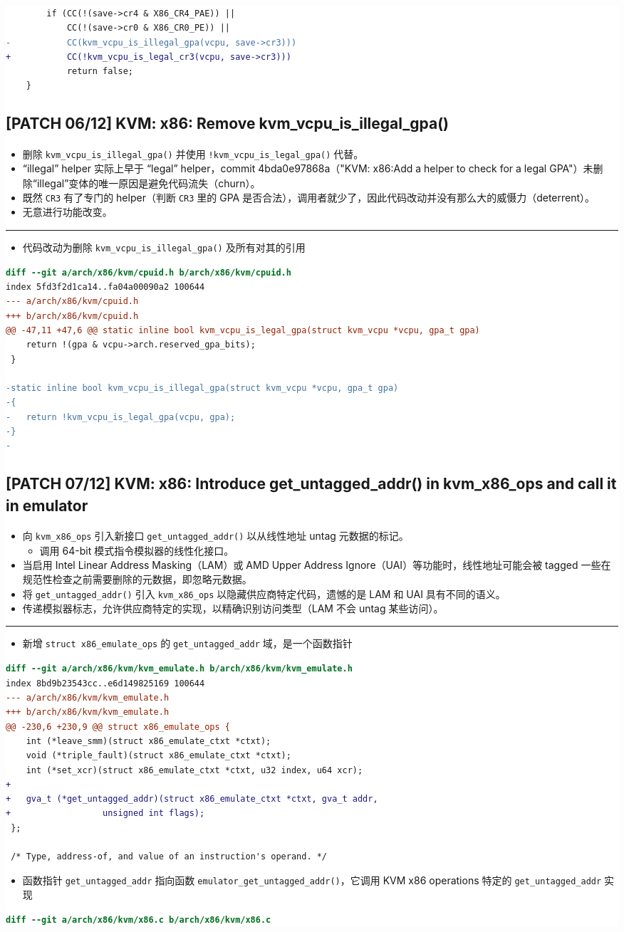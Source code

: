 ```diff
        if (CC(!(save->cr4 & X86_CR4_PAE)) ||
            CC(!(save->cr0 & X86_CR0_PE)) ||
-           CC(kvm_vcpu_is_illegal_gpa(vcpu, save->cr3)))
+           CC(!kvm_vcpu_is_legal_cr3(vcpu, save->cr3)))
            return false;
    }
```

## [PATCH 06/12] KVM: x86: Remove kvm_vcpu_is_illegal_gpa()

* 删除 `kvm_vcpu_is_illegal_gpa()` 并使用 `!kvm_vcpu_is_legal_gpa()` 代替。
* “illegal” helper 实际上早于 “legal” helper，commit 4bda0e97868a（"KVM: x86:Add a helper to check for a legal GPA"）未删除“illegal”变体的唯一原因是避免代码流失（churn）。
* 既然 `CR3` 有了专门的 helper（判断 `CR3` 里的 GPA 是否合法），调用者就少了，因此代码改动并没有那么大的威慑力（deterrent）。
* 无意进行功能改变。
---
* 代码改动为删除 `kvm_vcpu_is_illegal_gpa()` 及所有对其的引用
```diff
diff --git a/arch/x86/kvm/cpuid.h b/arch/x86/kvm/cpuid.h
index 5fd3f2d1ca14..fa04a00090a2 100644
--- a/arch/x86/kvm/cpuid.h
+++ b/arch/x86/kvm/cpuid.h
@@ -47,11 +47,6 @@ static inline bool kvm_vcpu_is_legal_gpa(struct kvm_vcpu *vcpu, gpa_t gpa)
    return !(gpa & vcpu->arch.reserved_gpa_bits);
 }

-static inline bool kvm_vcpu_is_illegal_gpa(struct kvm_vcpu *vcpu, gpa_t gpa)
-{
-   return !kvm_vcpu_is_legal_gpa(vcpu, gpa);
-}
-
```
## [PATCH 07/12] KVM: x86: Introduce get_untagged_addr() in kvm_x86_ops and call it in emulator
* 向 `kvm_x86_ops` 引入新接口 `get_untagged_addr()` 以从线性地址 untag 元数据的标记。
  * 调用 64-bit 模式指令模拟器的线性化接口。
* 当启用 Intel Linear Address Masking（LAM）或 AMD Upper Address Ignore（UAI）等功能时，线性地址可能会被 tagged 一些在规范性检查之前需要删除的元数据，即忽略元数据。
* 将 `get_untagged_addr()` 引入 `kvm_x86_ops` 以隐藏供应商特定代码，遗憾的是 LAM 和 UAI 具有不同的语义。
* 传递模拟器标志，允许供应商特定的实现，以精确识别访问类型（LAM 不会 untag 某些访问）。
---
* 新增 `struct x86_emulate_ops` 的 `get_untagged_addr` 域，是一个函数指针
```diff
diff --git a/arch/x86/kvm/kvm_emulate.h b/arch/x86/kvm/kvm_emulate.h
index 8bd9b23543cc..e6d149825169 100644
--- a/arch/x86/kvm/kvm_emulate.h
+++ b/arch/x86/kvm/kvm_emulate.h
@@ -230,6 +230,9 @@ struct x86_emulate_ops {
    int (*leave_smm)(struct x86_emulate_ctxt *ctxt);
    void (*triple_fault)(struct x86_emulate_ctxt *ctxt);
    int (*set_xcr)(struct x86_emulate_ctxt *ctxt, u32 index, u64 xcr);
+
+   gva_t (*get_untagged_addr)(struct x86_emulate_ctxt *ctxt, gva_t addr,
+                  unsigned int flags);
 };

 /* Type, address-of, and value of an instruction's operand. */
```
* 函数指针 `get_untagged_addr` 指向函数 `emulator_get_untagged_addr()`，它调用 KVM x86 operations 特定的 `get_untagged_addr` 实现
```diff
diff --git a/arch/x86/kvm/x86.c b/arch/x86/kvm/x86.c
```